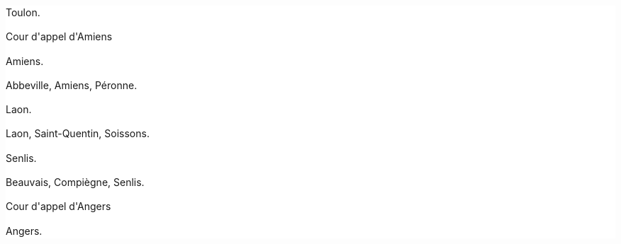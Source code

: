 Toulon. 

</td>
    </tr>
    <tr>
      <td align="center">

Cour d'appel d'Amiens 

</td>
    </tr>
    <tr>
      <td align="center">

Amiens. 

</td>
      <td align="center">

Abbeville, Amiens, Péronne. 

</td>
    </tr>
    <tr>
      <td align="center">

Laon. 

</td>
      <td align="center">

Laon, Saint-Quentin, Soissons. 

</td>
    </tr>
    <tr>
      <td align="center">

Senlis. 

</td>
      <td align="center">

Beauvais, Compiègne, Senlis. 

</td>
    </tr>
    <tr>
      <td align="center">

Cour d'appel d'Angers 

</td>
    </tr>
    <tr>
      <td align="center">

Angers. 

</td>
      <td align="center">
